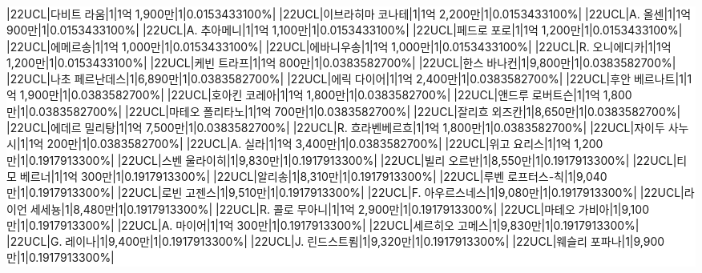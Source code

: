 |22UCL|다비트 라움|1|1억 1,900만|1|0.0153433100%|
|22UCL|이브라히마 코나테|1|1억 2,200만|1|0.0153433100%|
|22UCL|A. 올센|1|1억 900만|1|0.0153433100%|
|22UCL|A. 추아메니|1|1억 1,100만|1|0.0153433100%|
|22UCL|페드로 포로|1|1억 1,200만|1|0.0153433100%|
|22UCL|에메르송|1|1억 1,000만|1|0.0153433100%|
|22UCL|에바니우송|1|1억 1,000만|1|0.0153433100%|
|22UCL|R. 오니에디카|1|1억 1,200만|1|0.0153433100%|
|22UCL|케빈 트라프|1|1억 800만|1|0.0383582700%|
|22UCL|한스 바나컨|1|9,800만|1|0.0383582700%|
|22UCL|나초 페르난데스|1|6,890만|1|0.0383582700%|
|22UCL|에릭 다이어|1|1억 2,400만|1|0.0383582700%|
|22UCL|후안 베르나트|1|1억 1,900만|1|0.0383582700%|
|22UCL|호아킨 코레아|1|1억 1,800만|1|0.0383582700%|
|22UCL|앤드루 로버트슨|1|1억 1,800만|1|0.0383582700%|
|22UCL|마테오 폴리타노|1|1억 700만|1|0.0383582700%|
|22UCL|잘리흐 외즈칸|1|8,650만|1|0.0383582700%|
|22UCL|에데르 밀리탕|1|1억 7,500만|1|0.0383582700%|
|22UCL|R. 흐라벤베르흐|1|1억 1,800만|1|0.0383582700%|
|22UCL|자이두 사누시|1|1억 200만|1|0.0383582700%|
|22UCL|A. 실라|1|1억 3,400만|1|0.0383582700%|
|22UCL|위고 요리스|1|1억 1,200만|1|0.1917913300%|
|22UCL|스벤 울라이히|1|9,830만|1|0.1917913300%|
|22UCL|빌리 오르반|1|8,550만|1|0.1917913300%|
|22UCL|티모 베르너|1|1억 300만|1|0.1917913300%|
|22UCL|알리송|1|8,310만|1|0.1917913300%|
|22UCL|루벤 로프터스-칙|1|9,040만|1|0.1917913300%|
|22UCL|로빈 고젠스|1|9,510만|1|0.1917913300%|
|22UCL|F. 아우르스네스|1|9,080만|1|0.1917913300%|
|22UCL|라이언 세세뇽|1|8,480만|1|0.1917913300%|
|22UCL|R. 콜로 무아니|1|1억 2,900만|1|0.1917913300%|
|22UCL|마테오 가비아|1|9,100만|1|0.1917913300%|
|22UCL|A. 마이어|1|1억 300만|1|0.1917913300%|
|22UCL|세르히오 고메스|1|9,830만|1|0.1917913300%|
|22UCL|G. 레이나|1|9,400만|1|0.1917913300%|
|22UCL|J. 린드스트룀|1|9,320만|1|0.1917913300%|
|22UCL|웨슬리 포파나|1|9,900만|1|0.1917913300%|
